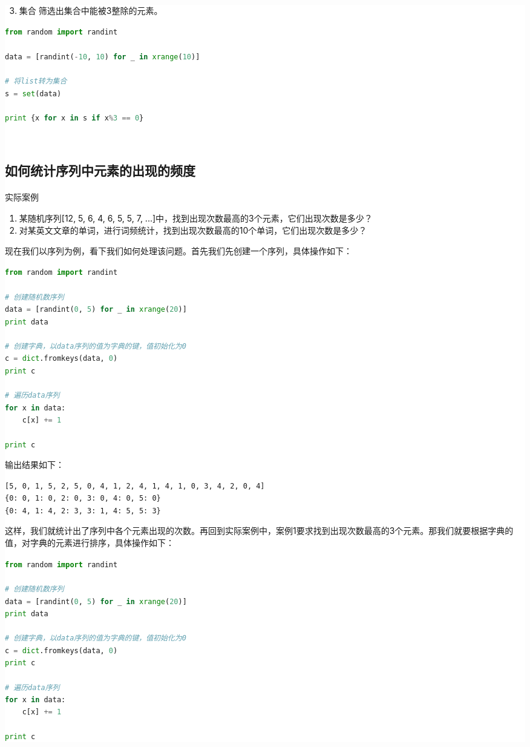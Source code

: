 3. 集合
筛选出集合中能被3整除的元素。
```python
from random import randint

data = [randint(-10, 10) for _ in xrange(10)]

# 将list转为集合
s = set(data)

print {x for x in s if x%3 == 0}
```

<br />

## 如何统计序列中元素的出现的频度

实际案例

1. 某随机序列[12, 5, 6, 4, 6, 5, 5, 7, ...]中，找到出现次数最高的3个元素，它们出现次数是多少？
2. 对某英文文章的单词，进行词频统计，找到出现次数最高的10个单词，它们出现次数是多少？

现在我们以序列为例，看下我们如何处理该问题。首先我们先创建一个序列，具体操作如下：

```python
from random import randint

# 创建随机数序列
data = [randint(0, 5) for _ in xrange(20)]
print data

# 创建字典，以data序列的值为字典的键，值初始化为0
c = dict.fromkeys(data, 0)
print c

# 遍历data序列
for x in data:
    c[x] += 1

print c
```

输出结果如下：

```
[5, 0, 1, 5, 2, 5, 0, 4, 1, 2, 4, 1, 4, 1, 0, 3, 4, 2, 0, 4]
{0: 0, 1: 0, 2: 0, 3: 0, 4: 0, 5: 0}
{0: 4, 1: 4, 2: 3, 3: 1, 4: 5, 5: 3}
```
这样，我们就统计出了序列中各个元素出现的次数。再回到实际案例中，案例1要求找到出现次数最高的3个元素。那我们就要根据字典的值，对字典的元素进行排序，具体操作如下：

```python
from random import randint

# 创建随机数序列
data = [randint(0, 5) for _ in xrange(20)]
print data

# 创建字典，以data序列的值为字典的键，值初始化为0
c = dict.fromkeys(data, 0)
print c

# 遍历data序列
for x in data:
    c[x] += 1

print c

```